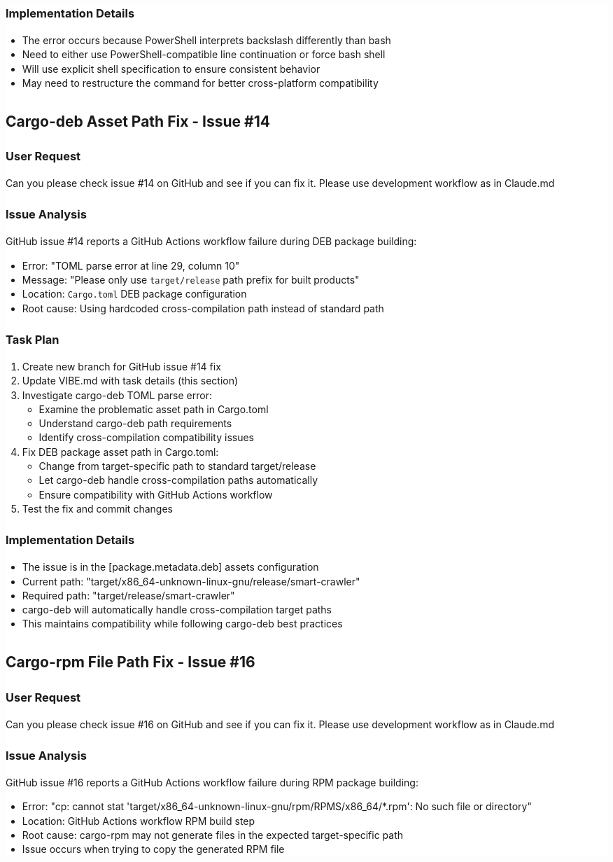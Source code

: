### Implementation Details
- The error occurs because PowerShell interprets backslash differently than bash
- Need to either use PowerShell-compatible line continuation or force bash shell
- Will use explicit shell specification to ensure consistent behavior
- May need to restructure the command for better cross-platform compatibility

## Cargo-deb Asset Path Fix - Issue #14

### User Request
Can you please check issue #14 on GitHub and see if you can fix it. Please use development workflow as in Claude.md

### Issue Analysis
GitHub issue #14 reports a GitHub Actions workflow failure during DEB package building:
- Error: "TOML parse error at line 29, column 10"
- Message: "Please only use `target/release` path prefix for built products"
- Location: `Cargo.toml` DEB package configuration
- Root cause: Using hardcoded cross-compilation path instead of standard path

### Task Plan
1. Create new branch for GitHub issue #14 fix
2. Update VIBE.md with task details (this section)
3. Investigate cargo-deb TOML parse error:
   - Examine the problematic asset path in Cargo.toml
   - Understand cargo-deb path requirements
   - Identify cross-compilation compatibility issues
4. Fix DEB package asset path in Cargo.toml:
   - Change from target-specific path to standard target/release
   - Let cargo-deb handle cross-compilation paths automatically
   - Ensure compatibility with GitHub Actions workflow
5. Test the fix and commit changes

### Implementation Details
- The issue is in the [package.metadata.deb] assets configuration
- Current path: "target/x86_64-unknown-linux-gnu/release/smart-crawler"
- Required path: "target/release/smart-crawler"
- cargo-deb will automatically handle cross-compilation target paths
- This maintains compatibility while following cargo-deb best practices

## Cargo-rpm File Path Fix - Issue #16

### User Request
Can you please check issue #16 on GitHub and see if you can fix it. Please use development workflow as in Claude.md

### Issue Analysis
GitHub issue #16 reports a GitHub Actions workflow failure during RPM package building:
- Error: "cp: cannot stat 'target/x86_64-unknown-linux-gnu/rpm/RPMS/x86_64/*.rpm': No such file or directory"
- Location: GitHub Actions workflow RPM build step
- Root cause: cargo-rpm may not generate files in the expected target-specific path
- Issue occurs when trying to copy the generated RPM file
